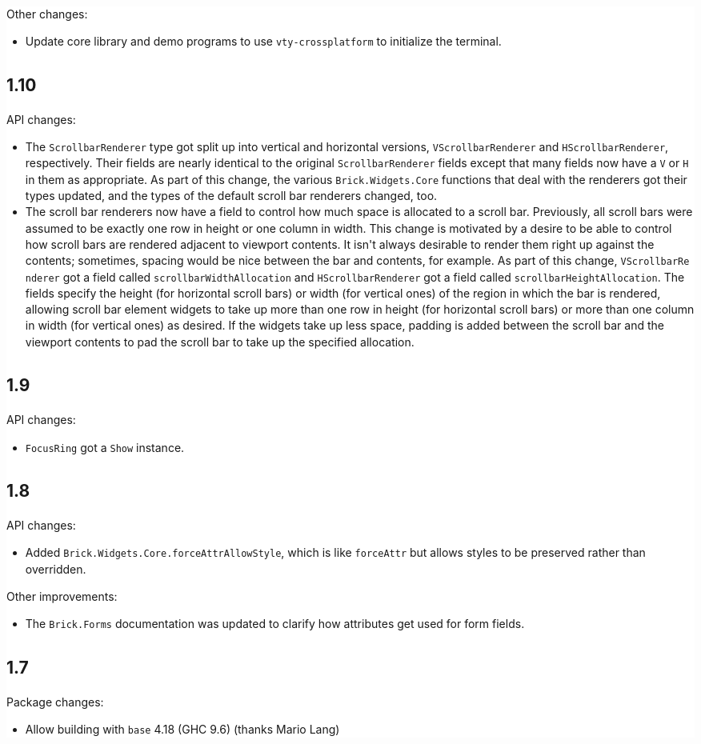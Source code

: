 Other changes:
* Update core library and demo programs to use `vty-crossplatform` to
  initialize the terminal.

1.10
----

API changes:
* The `ScrollbarRenderer` type got split up into vertical and horizontal
  versions, `VScrollbarRenderer` and `HScrollbarRenderer`, respectively.
  Their fields are nearly identical to the original `ScrollbarRenderer`
  fields except that many fields now have a `V` or `H` in them as
  appropriate. As part of this change, the various `Brick.Widgets.Core`
  functions that deal with the renderers got their types updated, and
  the types of the default scroll bar renderers changed, too.
* The scroll bar renderers now have a field to control how much space
  is allocated to a scroll bar. Previously, all scroll bars were
  assumed to be exactly one row in height or one column in width. This
  change is motivated by a desire to be able to control how scroll
  bars are rendered adjacent to viewport contents. It isn't always
  desirable to render them right up against the contents; sometimes,
  spacing would be nice between the bar and contents, for example.
  As part of this change, `VScrollbarRenderer` got a field called
  `scrollbarWidthAllocation` and `HScrollbarRenderer` got a field called
  `scrollbarHeightAllocation`. The fields specify the height (for
  horizontal scroll bars) or width (for vertical ones) of the region
  in which the bar is rendered, allowing scroll bar element widgets
  to take up more than one row in height (for horizontal scroll bars)
  or more than one column in width (for vertical ones) as desired. If
  the widgets take up less space, padding is added between the scroll
  bar and the viewport contents to pad the scroll bar to take up the
  specified allocation.

1.9
---

API changes:
* `FocusRing` got a `Show` instance.

1.8
---

API changes:
* Added `Brick.Widgets.Core.forceAttrAllowStyle`, which is like
  `forceAttr` but allows styles to be preserved rather than overridden.

Other improvements:
* The `Brick.Forms` documentation was updated to clarify how attributes
  get used for form fields.

1.7
---

Package changes:
* Allow building with `base` 4.18 (GHC 9.6) (thanks Mario Lang)
